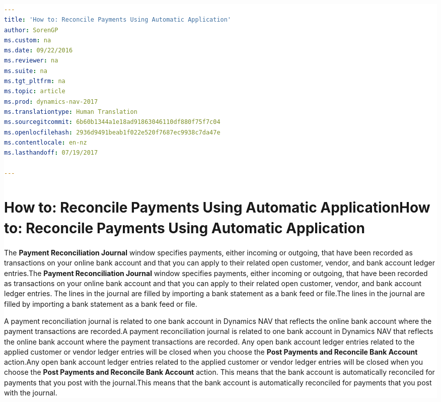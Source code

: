 ```yaml
---
title: 'How to: Reconcile Payments Using Automatic Application'
author: SorenGP
ms.custom: na
ms.date: 09/22/2016
ms.reviewer: na
ms.suite: na
ms.tgt_pltfrm: na
ms.topic: article
ms.prod: dynamics-nav-2017
ms.translationtype: Human Translation
ms.sourcegitcommit: 6b60b1344a1e18ad91863046110df880f75f7c04
ms.openlocfilehash: 2936d9491beab1f022e520f7687ec9938c7da47e
ms.contentlocale: en-nz
ms.lasthandoff: 07/19/2017

---
```


# <a name="how-to-reconcile-payments-using-automatic-application"></a><span data-ttu-id="1ce35-102">How to: Reconcile Payments Using Automatic Application</span><span class="sxs-lookup"><span data-stu-id="1ce35-102">How to: Reconcile Payments Using Automatic Application</span></span>
<span data-ttu-id="1ce35-103">The **Payment Reconciliation Journal** window specifies payments, either incoming or outgoing, that have been recorded as transactions on your online bank account and that you can apply to their related open customer, vendor, and bank account ledger entries.</span><span class="sxs-lookup"><span data-stu-id="1ce35-103">The **Payment Reconciliation Journal** window specifies payments, either incoming or outgoing, that have been recorded as transactions on your online bank account and that you can apply to their related open customer, vendor, and bank account ledger entries.</span></span> <span data-ttu-id="1ce35-104">The lines in the journal are filled by importing a bank statement as a bank feed or file.</span><span class="sxs-lookup"><span data-stu-id="1ce35-104">The lines in the journal are filled by importing a bank statement as a bank feed or file.</span></span>

<span data-ttu-id="1ce35-105">A payment reconciliation journal is related to one bank account in Dynamics NAV that reflects the online bank account where the payment transactions are recorded.</span><span class="sxs-lookup"><span data-stu-id="1ce35-105">A payment reconciliation journal is related to one bank account in Dynamics NAV that reflects the online bank account where the payment transactions are recorded.</span></span> <span data-ttu-id="1ce35-106">Any open bank account ledger entries related to the applied customer or vendor ledger entries will be closed when you choose the **Post Payments and Reconcile Bank Account** action.</span><span class="sxs-lookup"><span data-stu-id="1ce35-106">Any open bank account ledger entries related to the applied customer or vendor ledger entries will be closed when you choose the **Post Payments and Reconcile Bank Account** action.</span></span> <span data-ttu-id="1ce35-107">This means that the bank account is automatically reconciled for payments that you post with the journal.</span><span class="sxs-lookup"><span data-stu-id="1ce35-107">This means that the bank account is automatically reconciled for payments that you post with the journal.</span></span>
